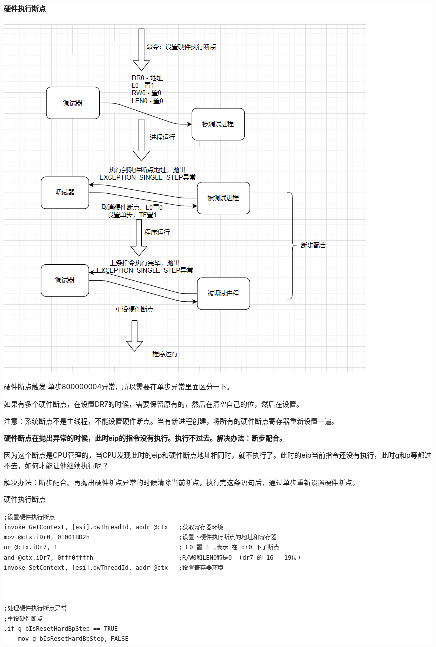 #### 硬件执行断点

![img](./notesimg/1654875739323-c9899563-9ec7-4618-80e9-66bb176345a1.png)

硬件断点触发 单步800000004异常，所以需要在单步异常里面区分一下。

如果有多个硬件断点，在设置DR7的时候，需要保留原有的，然后在清空自己的位，然后在设置。

注意：系统断点不是主线程，不能设置硬件断点。当有新进程创建，将所有的硬件断点寄存器重新设置一遍。

**硬件断点在抛出异常的时候，此时eip的指令没有执行。执行不过去。解决办法：断步配合。**

因为这个断点是CPU管理的，当CPU发现此时的eip和硬件断点地址相同时，就不执行了。此时的eip当前指令还没有执行，此时g和p等都过不去，如何才能让他继续执行呢？

解决办法：断步配合。再抛出硬件断点异常的时候清除当前断点，执行完这条语句后，通过单步重新设置硬件断点。

硬件执行断点

```
;设置硬件执行断点
invoke GetContext, [esi].dwThreadId, addr @ctx   ;获取寄存器环境
mov @ctx.iDr0, 01001BD2h                         ;设置下硬件执行断点的地址和寄存器 
or @ctx.iDr7, 1                                  ; L0 置 1 ,表示 在 dr0 下了断点
and @ctx.iDr7, 0fff0ffffh                        ;R/W0和LEN0都是0  (dr7 的 16 - 19位)
invoke SetContext, [esi].dwThreadId, addr @ctx   ;设置寄存器环境



;处理硬件执行断点异常
;重设硬件断点
.if g_bIsResetHardBpStep == TRUE
    mov g_bIsResetHardBpStep, FALSE
```